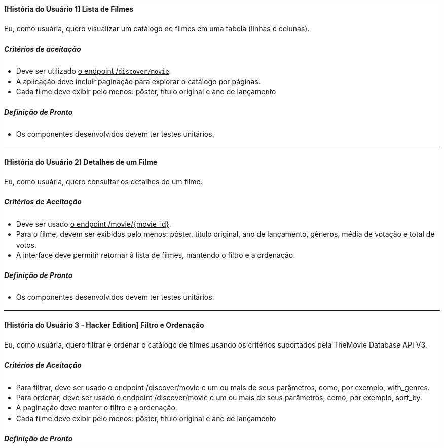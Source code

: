 #### [História do Usuário 1] Lista de Filmes

Eu, como usuária, quero visualizar um catálogo de filmes em uma tabela (linhas
e colunas).

##### Critérios de aceitação

- Deve ser utilizado [o endpoint /`discover/movie`](https://developer.themoviedb.org/reference/discover-movie).
- A aplicação deve incluir paginação para explorar o catálogo por páginas.
- Cada filme deve exibir pelo menos: pôster, título original e ano de lançamento

##### Definição de Pronto

- Os componentes desenvolvidos devem ter testes unitários.

---

#### [História do Usuário 2] Detalhes de um Filme

Eu, como usuária, quero consultar os detalhes de um filme.

##### Critérios de Aceitação

- Deve ser usado [o endpoint /movie/{movie_id}](https://developer.themoviedb.org/reference/movie-details).
- Para o filme, devem ser exibidos pelo menos: pôster, título original, ano de
lançamento, gêneros, média de votação e total de votos.
- A interface deve permitir retornar à lista de filmes, mantendo o filtro e a
ordenação.

##### Definição de Pronto

- Os componentes desenvolvidos devem ter testes unitários.

---

#### [História do Usuário 3 - Hacker Edition] Filtro e Ordenação

Eu, como usuária, quero filtrar e ordenar o catálogo de filmes usando os
critérios suportados pela TheMovie Database API V3.

##### Critérios de Aceitação

- Para filtrar, deve ser usado o endpoint [/discover/movie](https://developer.themoviedb.org/reference/discover-movie)
e um ou mais de seus parâmetros, como, por exemplo, with_genres.
- Para ordenar, deve ser usado o endpoint [/discover/movie](https://developer.themoviedb.org/reference/discover-movie)
e um ou mais de seus parâmetros, como, por exemplo, sort_by.
- A paginação deve manter o filtro e a ordenação.
- Cada filme deve exibir pelo menos: pôster, título original e ano de lançamento

##### Definição de Pronto

